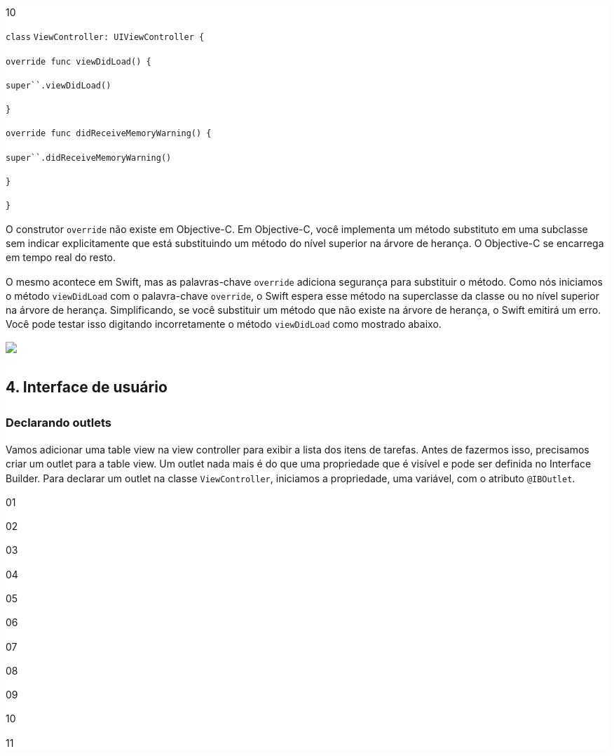 10

`class` `ViewController: UIViewController {`

`override func viewDidLoad() {`

`super``.viewDidLoad()`

`}`

`override func didReceiveMemoryWarning() {`

`super``.didReceiveMemoryWarning()`

`}`

`}`

O construtor  `override`  não existe em Objective-C. Em Objective-C, você implementa um método substituto em uma subclasse sem indicar explicitamente que está substituindo um método do nível superior na árvore de herança. O Objective-C se encarrega em tempo real do resto.

O mesmo acontece em Swift, mas as palavras-chave  `override`  adiciona segurança para substituir o método. Como nós iniciamos o método  `viewDidLoad`  com o palavra-chave  `override`, o Swift espera esse método na superclasse da classe ou no nível superior na árvore de herança. Simplificando, se você substituir um método que não existe na árvore de herança, o Swift emitirá um erro. Você pode testar isso digitando incorretamente o método  `viewDidLoad`  como mostrado abaixo.

![](https://cms-assets.tutsplus.com/uploads/users/41/posts/23334/image/figure-overrides-1.jpg)

## 4.  Interface de usuário

### Declarando outlets

Vamos adicionar uma table view na view controller para exibir a lista dos itens de tarefas. Antes de fazermos isso, precisamos criar um outlet para a table view. Um outlet nada mais é do que uma propriedade que é visível e pode ser definida no Interface Builder. Para declarar um outlet na classe  `ViewController`, iniciamos a propriedade, uma variável, com o atributo  `@IBOutlet`.

01

02

03

04

05

06

07

08

09

10

11

